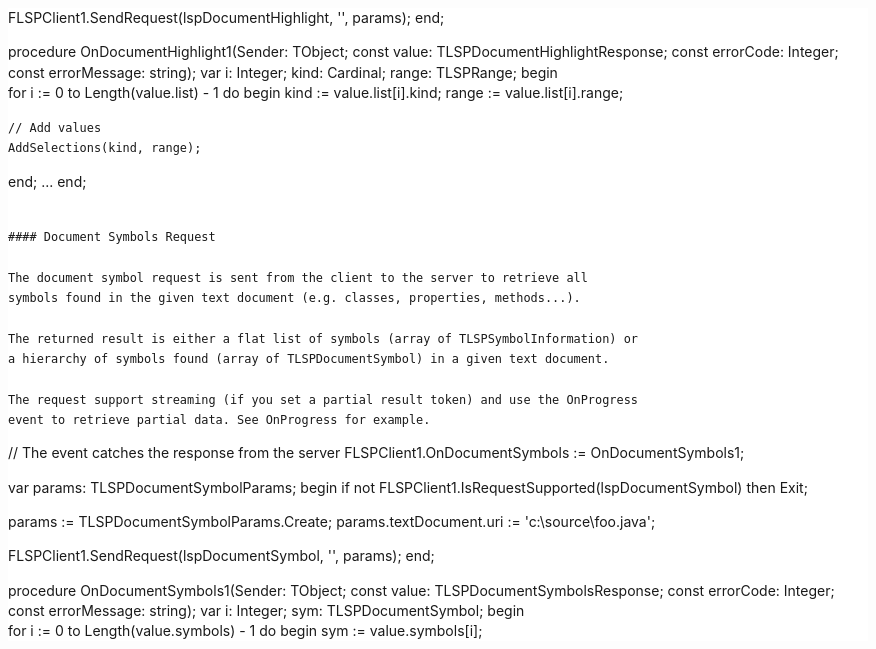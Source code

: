   FLSPClient1.SendRequest(lspDocumentHighlight, '', params);
end;

procedure OnDocumentHighlight1(Sender: TObject; const value: TLSPDocumentHighlightResponse; const errorCode: Integer; 
    const errorMessage: string);
var
  i: Integer;
  kind: Cardinal;
  range: TLSPRange;
begin    
  for i := 0 to Length(value.list) - 1 do
  begin
    kind := value.list[i].kind;
    range := value.list[i].range;
    
    // Add values
    AddSelections(kind, range);
  end;
  ...
end;
```

#### Document Symbols Request

The document symbol request is sent from the client to the server to retrieve all
symbols found in the given text document (e.g. classes, properties, methods...).

The returned result is either a flat list of symbols (array of TLSPSymbolInformation) or 
a hierarchy of symbols found (array of TLSPDocumentSymbol) in a given text document.

The request support streaming (if you set a partial result token) and use the OnProgress 
event to retrieve partial data. See OnProgress for example.

```
// The event catches the response from the server
FLSPClient1.OnDocumentSymbols := OnDocumentSymbols1;

var
  params: TLSPDocumentSymbolParams;
begin
  if not FLSPClient1.IsRequestSupported(lspDocumentSymbol) then Exit;
  
  params := TLSPDocumentSymbolParams.Create;
  params.textDocument.uri := 'c:\source\foo.java';
  
  FLSPClient1.SendRequest(lspDocumentSymbol, '', params);
end;

procedure OnDocumentSymbols1(Sender: TObject; const value: TLSPDocumentSymbolsResponse; const errorCode: Integer; 
    const errorMessage: string);
var
  i: Integer;
  sym: TLSPDocumentSymbol;
begin    
  for i := 0 to Length(value.symbols) - 1 do
  begin
    sym := value.symbols[i];
    